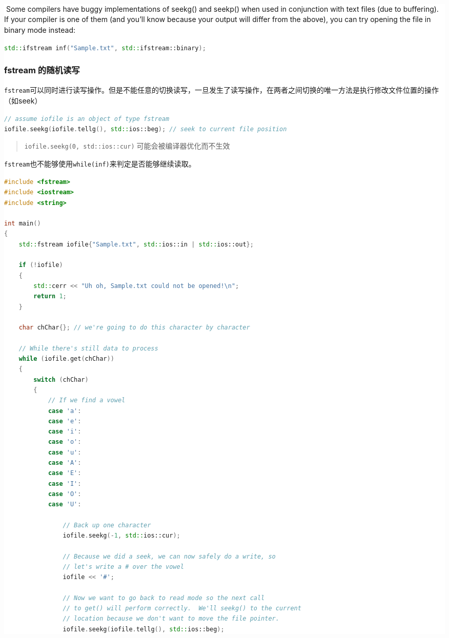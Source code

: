 ​		Some compilers have buggy implementations of seekg() and seekp() when used in conjunction with text files (due to buffering). If your compiler is one of them (and you’ll know because your output will differ from the above), you can try opening the file in binary mode instead:

```c++
std::ifstream inf("Sample.txt", std::ifstream::binary);
```



### fstream 的随机读写

​		`fstream`可以同时进行读写操作。但是不能任意的切换读写，一旦发生了读写操作，在两者之间切换的唯一方法是执行修改文件位置的操作（如seek）

```c++
// assume iofile is an object of type fstream
iofile.seekg(iofile.tellg(), std::ios::beg); // seek to current file position
```

> `iofile.seekg(0, std::ios::cur)` 可能会被编译器优化而不生效

​		`fstream`也不能够使用`while(inf)`来判定是否能够继续读取。

```c++
#include <fstream>
#include <iostream>
#include <string>

int main()
{
    std::fstream iofile{"Sample.txt", std::ios::in | std::ios::out};
    
    if (!iofile)
    {
        std::cerr << "Uh oh, Sample.txt could not be opened!\n";
        return 1;
    }
    
    char chChar{}; // we're going to do this character by character

    // While there's still data to process
    while (iofile.get(chChar))
    {
        switch (chChar)
        {
            // If we find a vowel
            case 'a':
            case 'e':
            case 'i':
            case 'o':
            case 'u':
            case 'A':
            case 'E':
            case 'I':
            case 'O':
            case 'U':

                // Back up one character
                iofile.seekg(-1, std::ios::cur);

                // Because we did a seek, we can now safely do a write, so
                // let's write a # over the vowel
                iofile << '#';

                // Now we want to go back to read mode so the next call
                // to get() will perform correctly.  We'll seekg() to the current
                // location because we don't want to move the file pointer.
                iofile.seekg(iofile.tellg(), std::ios::beg);
```